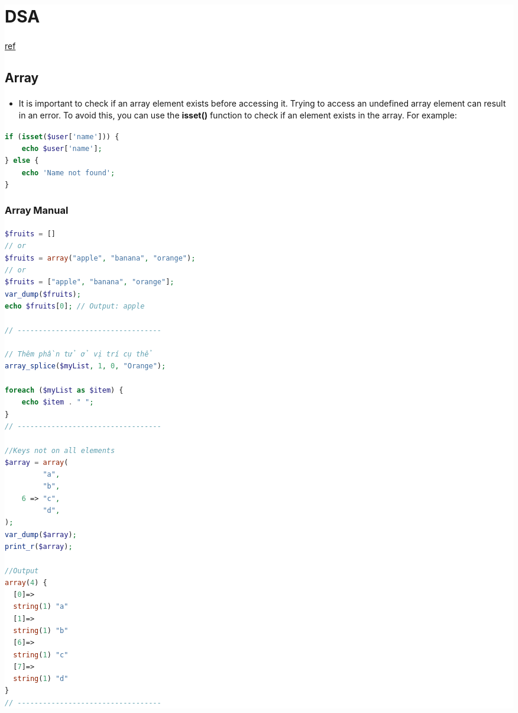 # DSA

[ref](https://dsawithphp.com/)

## Array

- It is important to check if an array element exists before accessing it. Trying to access an undefined array element can result in an error. To avoid this, you can use the **isset()** function to check if an element exists in the array. For example:

```php
if (isset($user['name'])) {
    echo $user['name'];
} else {
    echo 'Name not found';
}

```

### Array Manual

```php
$fruits = []
// or
$fruits = array("apple", "banana", "orange");
// or
$fruits = ["apple", "banana", "orange"];
var_dump($fruits);
echo $fruits[0]; // Output: apple

// ----------------------------------

// Thêm phần tử ở vị trí cụ thể
array_splice($myList, 1, 0, "Orange");

foreach ($myList as $item) {
    echo $item . " "; 
}
// ----------------------------------

//Keys not on all elements
$array = array(
         "a",
         "b",
    6 => "c",
         "d",
);
var_dump($array);
print_r($array);

//Output
array(4) {
  [0]=>
  string(1) "a"
  [1]=>
  string(1) "b"
  [6]=>
  string(1) "c"
  [7]=>
  string(1) "d"
}
// ----------------------------------

```
